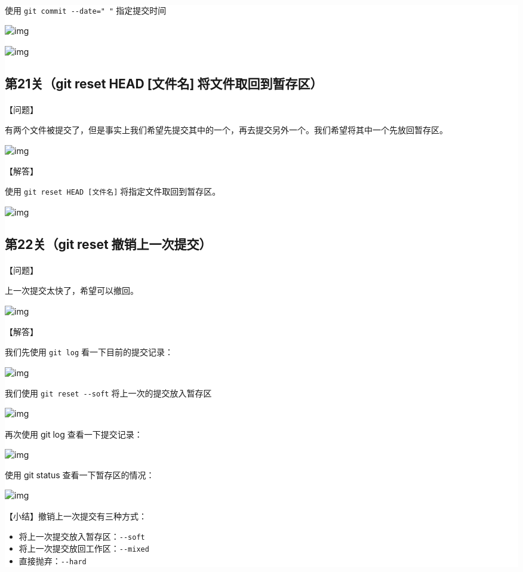 使用 `git commit --date=" "` 指定提交时间

![img](https://zhuye-1308301598.file.myqcloud.com/markdown/1590408586315-787a718e-8521-41b5-a958-e650e490a8d5.png)

![img](https://zhuye-1308301598.file.myqcloud.com/markdown/1590408536528-2a3b76c5-eaa6-4d90-a064-f1d3ddcf07be.png)



## 第21关（git reset HEAD [文件名] 将文件取回到暂存区）

【问题】

有两个文件被提交了，但是事实上我们希望先提交其中的一个，再去提交另外一个。我们希望将其中一个先放回暂存区。

![img](https://zhuye-1308301598.file.myqcloud.com/markdown/1590408930704-b6640d4a-5572-4ce0-99c0-da8d8bd7b5d6.png)

【解答】

使用 `git reset HEAD [文件名]` 将指定文件取回到暂存区。

![img](https://zhuye-1308301598.file.myqcloud.com/markdown/1590409141049-0a68b34d-e2fb-41c1-9842-294c3fb68c30.png)



## 第22关（git reset 撤销上一次提交）

【问题】

上一次提交太快了，希望可以撤回。

![img](https://zhuye-1308301598.file.myqcloud.com/markdown/1590410452102-466a3214-eb0a-4e44-a91a-1a7349f607f0.png)

【解答】

我们先使用 `git log` 看一下目前的提交记录：

![img](https://zhuye-1308301598.file.myqcloud.com/markdown/1590409358589-36383897-c1d3-41bf-bd82-458d625772de.png)

我们使用 `git reset --soft` 将上一次的提交放入暂存区

![img](https://zhuye-1308301598.file.myqcloud.com/markdown/1590409832648-a6d27ea4-d1c3-491a-8c7d-3e4b1e070cf4.png)

再次使用 git log 查看一下提交记录：

![img](https://zhuye-1308301598.file.myqcloud.com/markdown/1590409529042-e4f080a1-1162-4b48-b66a-7a8964cb48f6.png)

使用 git status 查看一下暂存区的情况：

![img](https://zhuye-1308301598.file.myqcloud.com/markdown/1590410088588-5fc9a323-8802-4329-b1d4-8b99efb6aaf0.png)

【小结】撤销上一次提交有三种方式：

- 将上一次提交放入暂存区：`--soft`
- 将上一次提交放回工作区：`--mixed`
- 直接抛弃：`--hard`

